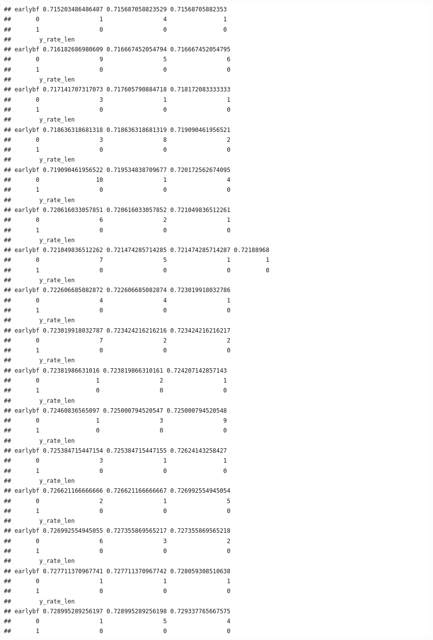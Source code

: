 ```
## earlybf 0.715203486486487 0.715687058823529 0.71568705882353
##       0                 1                 4                1
##       1                 0                 0                0
##        y_rate_len
## earlybf 0.716182686980609 0.716667452054794 0.716667452054795
##       0                 9                 5                 6
##       1                 0                 0                 0
##        y_rate_len
## earlybf 0.717141707317073 0.717605790884718 0.718172083333333
##       0                 3                 1                 1
##       1                 0                 0                 0
##        y_rate_len
## earlybf 0.718636318681318 0.718636318681319 0.719090461956521
##       0                 3                 8                 2
##       1                 0                 0                 0
##        y_rate_len
## earlybf 0.719090461956522 0.719534838709677 0.720172562674095
##       0                10                 1                 4
##       1                 0                 0                 0
##        y_rate_len
## earlybf 0.720616033057851 0.720616033057852 0.721049836512261
##       0                 6                 2                 1
##       1                 0                 0                 0
##        y_rate_len
## earlybf 0.721049836512262 0.721474285714285 0.721474285714287 0.72188968
##       0                 7                 5                 1          1
##       1                 0                 0                 0          0
##        y_rate_len
## earlybf 0.722606685082872 0.722606685082874 0.723019918032786
##       0                 4                 4                 1
##       1                 0                 0                 0
##        y_rate_len
## earlybf 0.723019918032787 0.723424216216216 0.723424216216217
##       0                 7                 2                 2
##       1                 0                 0                 0
##        y_rate_len
## earlybf 0.72381986631016 0.723819866310161 0.724207142857143
##       0                1                 2                 1
##       1                0                 0                 0
##        y_rate_len
## earlybf 0.72460836565097 0.725000794520547 0.725000794520548
##       0                1                 3                 9
##       1                0                 0                 0
##        y_rate_len
## earlybf 0.725384715447154 0.725384715447155 0.72624143258427
##       0                 3                 1                1
##       1                 0                 0                0
##        y_rate_len
## earlybf 0.726621166666666 0.726621166666667 0.726992554945054
##       0                 2                 1                 5
##       1                 0                 0                 0
##        y_rate_len
## earlybf 0.726992554945055 0.727355869565217 0.727355869565218
##       0                 6                 3                 2
##       1                 0                 0                 0
##        y_rate_len
## earlybf 0.727711370967741 0.727711370967742 0.728059308510638
##       0                 1                 1                 1
##       1                 0                 0                 0
##        y_rate_len
## earlybf 0.728995289256197 0.728995289256198 0.729337765667575
##       0                 1                 5                 4
##       1                 0                 0                 0
```